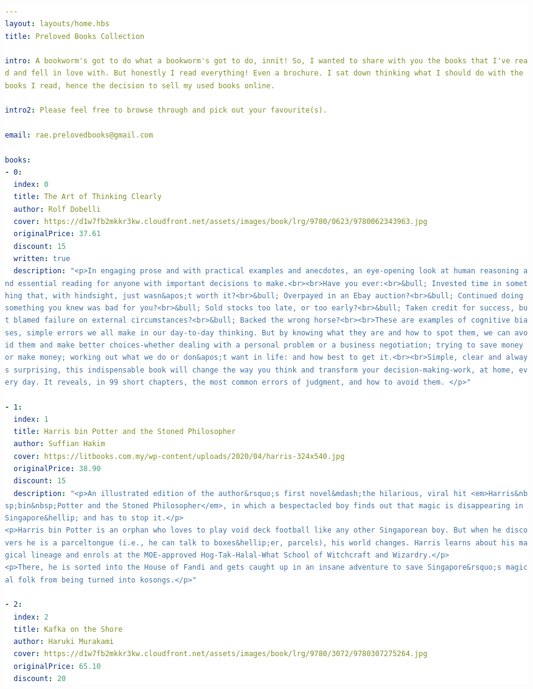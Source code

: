 ```yaml
---
layout: layouts/home.hbs
title: Preloved Books Collection

intro: A bookworm's got to do what a bookworm's got to do, innit! So, I wanted to share with you the books that I've read and fell in love with. But honestly I read everything! Even a brochure. I sat down thinking what I should do with the books I read, hence the decision to sell my used books online.

intro2: Please feel free to browse through and pick out your favourite(s).

email: rae.prelovedbooks@gmail.com

books:
- 0:
  index: 0
  title: The Art of Thinking Clearly
  author: Rolf Dobelli
  cover: https://d1w7fb2mkkr3kw.cloudfront.net/assets/images/book/lrg/9780/0623/9780062343963.jpg
  originalPrice: 37.61
  discount: 15
  written: true
  description: "<p>In engaging prose and with practical examples and anecdotes, an eye-opening look at human reasoning and essential reading for anyone with important decisions to make.<br><br>Have you ever:<br>&bull; Invested time in something that, with hindsight, just wasn&apos;t worth it?<br>&bull; Overpayed in an Ebay auction?<br>&bull; Continued doing something you knew was bad for you?<br>&bull; Sold stocks too late, or too early?<br>&bull; Taken credit for success, but blamed failure on external circumstances?<br>&bull; Backed the wrong horse?<br><br>These are examples of cognitive biases, simple errors we all make in our day-to-day thinking. But by knowing what they are and how to spot them, we can avoid them and make better choices-whether dealing with a personal problem or a business negotiation; trying to save money or make money; working out what we do or don&apos;t want in life: and how best to get it.<br><br>Simple, clear and always surprising, this indispensable book will change the way you think and transform your decision-making-work, at home, every day. It reveals, in 99 short chapters, the most common errors of judgment, and how to avoid them. </p>"

- 1:
  index: 1
  title: Harris bin Potter and the Stoned Philosopher
  author: Suffian Hakim
  cover: https://litbooks.com.my/wp-content/uploads/2020/04/harris-324x540.jpg
  originalPrice: 38.90
  discount: 15
  description: "<p>An illustrated edition of the author&rsquo;s first novel&mdash;the hilarious, viral hit <em>Harris&nbsp;bin&nbsp;Potter and the Stoned Philosopher</em>, in which a bespectacled boy finds out that magic is disappearing in Singapore&hellip; and has to stop it.</p>
<p>Harris bin Potter is an orphan who loves to play void deck football like any other Singaporean boy. But when he discovers he is a parceltongue (i.e., he can talk to boxes&hellip;er, parcels), his world changes. Harris learns about his magical lineage and enrols at the MOE-approved Hog-Tak-Halal-What School of Witchcraft and Wizardry.</p>
<p>There, he is sorted into the House of Fandi and gets caught up in an insane adventure to save Singapore&rsquo;s magical folk from being turned into kosongs.</p>"

- 2:
  index: 2
  title: Kafka on the Shore
  author: Haruki Murakami
  cover: https://d1w7fb2mkkr3kw.cloudfront.net/assets/images/book/lrg/9780/3072/9780307275264.jpg
  originalPrice: 65.10
  discount: 20
```